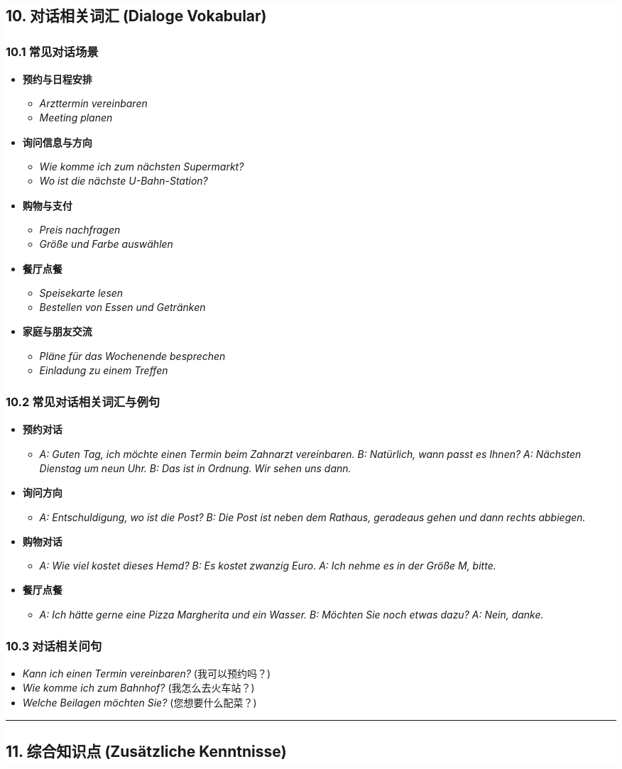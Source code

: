## 10. 对话相关词汇 (Dialoge Vokabular)

### 10.1 常见对话场景
- **预约与日程安排**
  - *Arzttermin vereinbaren*
  - *Meeting planen*
  
- **询问信息与方向**
  - *Wie komme ich zum nächsten Supermarkt?*
  - *Wo ist die nächste U-Bahn-Station?*
  
- **购物与支付**
  - *Preis nachfragen*
  - *Größe und Farbe auswählen*
  
- **餐厅点餐**
  - *Speisekarte lesen*
  - *Bestellen von Essen und Getränken*
  
- **家庭与朋友交流**
  - *Pläne für das Wochenende besprechen*
  - *Einladung zu einem Treffen*

### 10.2 常见对话相关词汇与例句
- **预约对话**
  - *A: Guten Tag, ich möchte einen Termin beim Zahnarzt vereinbaren.*
    *B: Natürlich, wann passt es Ihnen?*
    *A: Nächsten Dienstag um neun Uhr.*
    *B: Das ist in Ordnung. Wir sehen uns dann.*
  
- **询问方向**
  - *A: Entschuldigung, wo ist die Post?*
    *B: Die Post ist neben dem Rathaus, geradeaus gehen und dann rechts abbiegen.*
  
- **购物对话**
  - *A: Wie viel kostet dieses Hemd?*
    *B: Es kostet zwanzig Euro.*
    *A: Ich nehme es in der Größe M, bitte.*
  
- **餐厅点餐**
  - *A: Ich hätte gerne eine Pizza Margherita und ein Wasser.*
    *B: Möchten Sie noch etwas dazu?*
    *A: Nein, danke.*

### 10.3 对话相关问句
- *Kann ich einen Termin vereinbaren?* (我可以预约吗？)
- *Wie komme ich zum Bahnhof?* (我怎么去火车站？)
- *Welche Beilagen möchten Sie?* (您想要什么配菜？)

---

## 11. 综合知识点 (Zusätzliche Kenntnisse)
